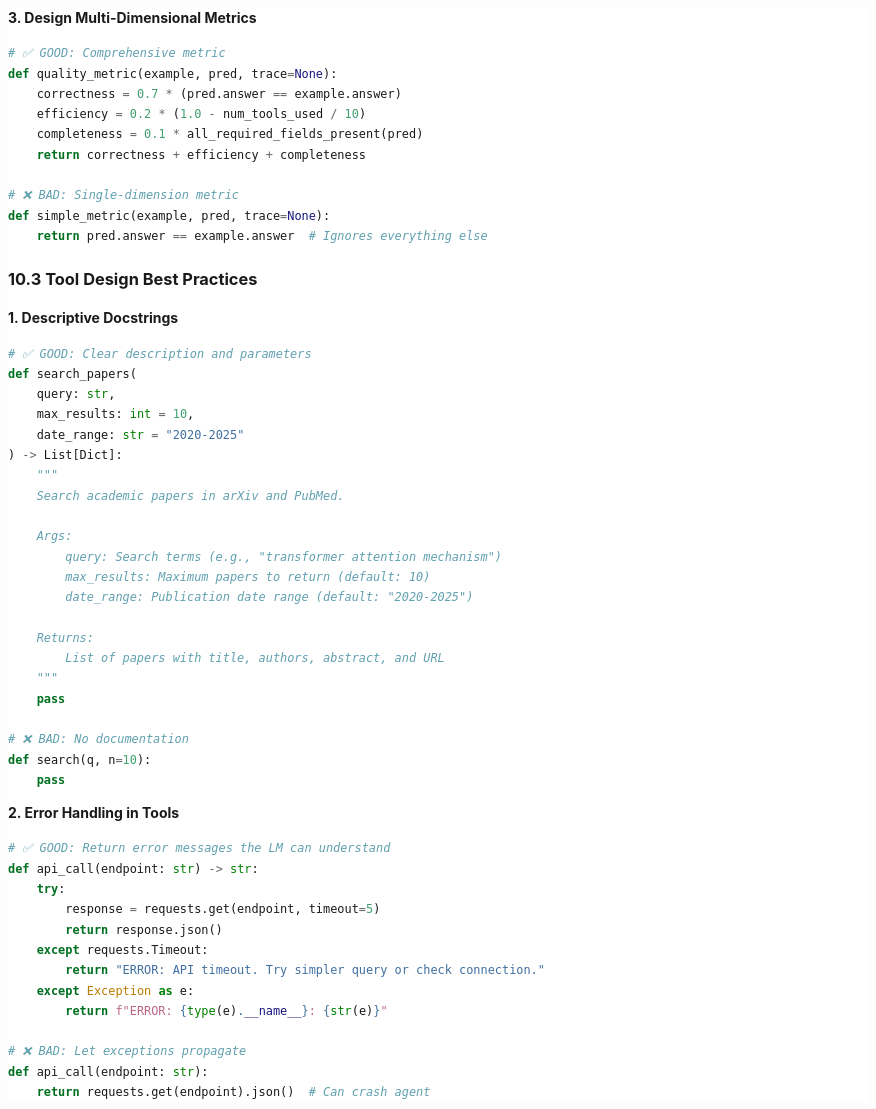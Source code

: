 **3. Design Multi-Dimensional Metrics**
```python
# ✅ GOOD: Comprehensive metric
def quality_metric(example, pred, trace=None):
    correctness = 0.7 * (pred.answer == example.answer)
    efficiency = 0.2 * (1.0 - num_tools_used / 10)
    completeness = 0.1 * all_required_fields_present(pred)
    return correctness + efficiency + completeness

# ❌ BAD: Single-dimension metric
def simple_metric(example, pred, trace=None):
    return pred.answer == example.answer  # Ignores everything else
```

### 10.3 Tool Design Best Practices

**1. Descriptive Docstrings**
```python
# ✅ GOOD: Clear description and parameters
def search_papers(
    query: str,
    max_results: int = 10,
    date_range: str = "2020-2025"
) -> List[Dict]:
    """
    Search academic papers in arXiv and PubMed.

    Args:
        query: Search terms (e.g., "transformer attention mechanism")
        max_results: Maximum papers to return (default: 10)
        date_range: Publication date range (default: "2020-2025")

    Returns:
        List of papers with title, authors, abstract, and URL
    """
    pass

# ❌ BAD: No documentation
def search(q, n=10):
    pass
```

**2. Error Handling in Tools**
```python
# ✅ GOOD: Return error messages the LM can understand
def api_call(endpoint: str) -> str:
    try:
        response = requests.get(endpoint, timeout=5)
        return response.json()
    except requests.Timeout:
        return "ERROR: API timeout. Try simpler query or check connection."
    except Exception as e:
        return f"ERROR: {type(e).__name__}: {str(e)}"

# ❌ BAD: Let exceptions propagate
def api_call(endpoint: str):
    return requests.get(endpoint).json()  # Can crash agent
```
